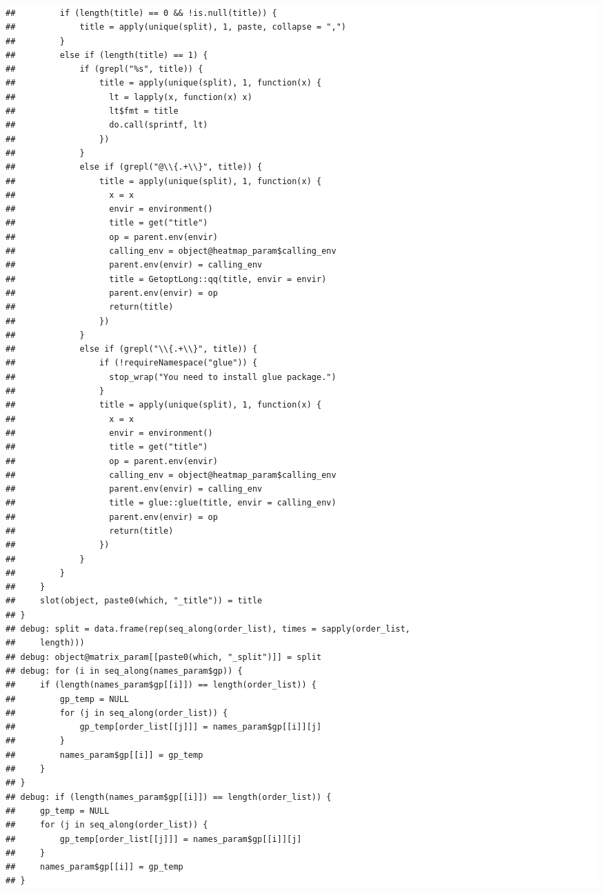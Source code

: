 ```
##         if (length(title) == 0 && !is.null(title)) {
##             title = apply(unique(split), 1, paste, collapse = ",")
##         }
##         else if (length(title) == 1) {
##             if (grepl("%s", title)) {
##                 title = apply(unique(split), 1, function(x) {
##                   lt = lapply(x, function(x) x)
##                   lt$fmt = title
##                   do.call(sprintf, lt)
##                 })
##             }
##             else if (grepl("@\\{.+\\}", title)) {
##                 title = apply(unique(split), 1, function(x) {
##                   x = x
##                   envir = environment()
##                   title = get("title")
##                   op = parent.env(envir)
##                   calling_env = object@heatmap_param$calling_env
##                   parent.env(envir) = calling_env
##                   title = GetoptLong::qq(title, envir = envir)
##                   parent.env(envir) = op
##                   return(title)
##                 })
##             }
##             else if (grepl("\\{.+\\}", title)) {
##                 if (!requireNamespace("glue")) {
##                   stop_wrap("You need to install glue package.")
##                 }
##                 title = apply(unique(split), 1, function(x) {
##                   x = x
##                   envir = environment()
##                   title = get("title")
##                   op = parent.env(envir)
##                   calling_env = object@heatmap_param$calling_env
##                   parent.env(envir) = calling_env
##                   title = glue::glue(title, envir = calling_env)
##                   parent.env(envir) = op
##                   return(title)
##                 })
##             }
##         }
##     }
##     slot(object, paste0(which, "_title")) = title
## }
## debug: split = data.frame(rep(seq_along(order_list), times = sapply(order_list, 
##     length)))
## debug: object@matrix_param[[paste0(which, "_split")]] = split
## debug: for (i in seq_along(names_param$gp)) {
##     if (length(names_param$gp[[i]]) == length(order_list)) {
##         gp_temp = NULL
##         for (j in seq_along(order_list)) {
##             gp_temp[order_list[[j]]] = names_param$gp[[i]][j]
##         }
##         names_param$gp[[i]] = gp_temp
##     }
## }
## debug: if (length(names_param$gp[[i]]) == length(order_list)) {
##     gp_temp = NULL
##     for (j in seq_along(order_list)) {
##         gp_temp[order_list[[j]]] = names_param$gp[[i]][j]
##     }
##     names_param$gp[[i]] = gp_temp
## }
```
